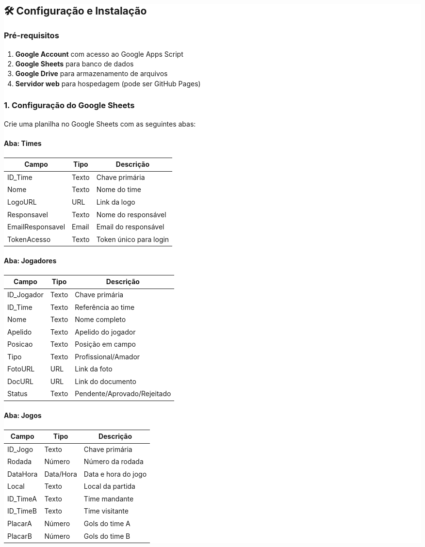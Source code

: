 
## 🛠 Configuração e Instalação

### Pré-requisitos

1. **Google Account** com acesso ao Google Apps Script
2. **Google Sheets** para banco de dados
3. **Google Drive** para armazenamento de arquivos
4. **Servidor web** para hospedagem (pode ser GitHub Pages)

### 1. Configuração do Google Sheets

Crie uma planilha no Google Sheets com as seguintes abas:

#### Aba: Times
| Campo | Tipo | Descrição |
|-------|------|-----------|
| ID_Time | Texto | Chave primária |
| Nome | Texto | Nome do time |
| LogoURL | URL | Link da logo |
| Responsavel | Texto | Nome do responsável |
| EmailResponsavel | Email | Email do responsável |
| TokenAcesso | Texto | Token único para login |

#### Aba: Jogadores
| Campo | Tipo | Descrição |
|-------|------|-----------|
| ID_Jogador | Texto | Chave primária |
| ID_Time | Texto | Referência ao time |
| Nome | Texto | Nome completo |
| Apelido | Texto | Apelido do jogador |
| Posicao | Texto | Posição em campo |
| Tipo | Texto | Profissional/Amador |
| FotoURL | URL | Link da foto |
| DocURL | URL | Link do documento |
| Status | Texto | Pendente/Aprovado/Rejeitado |

#### Aba: Jogos
| Campo | Tipo | Descrição |
|-------|------|-----------|
| ID_Jogo | Texto | Chave primária |
| Rodada | Número | Número da rodada |
| DataHora | Data/Hora | Data e hora do jogo |
| Local | Texto | Local da partida |
| ID_TimeA | Texto | Time mandante |
| ID_TimeB | Texto | Time visitante |
| PlacarA | Número | Gols do time A |
| PlacarB | Número | Gols do time B |